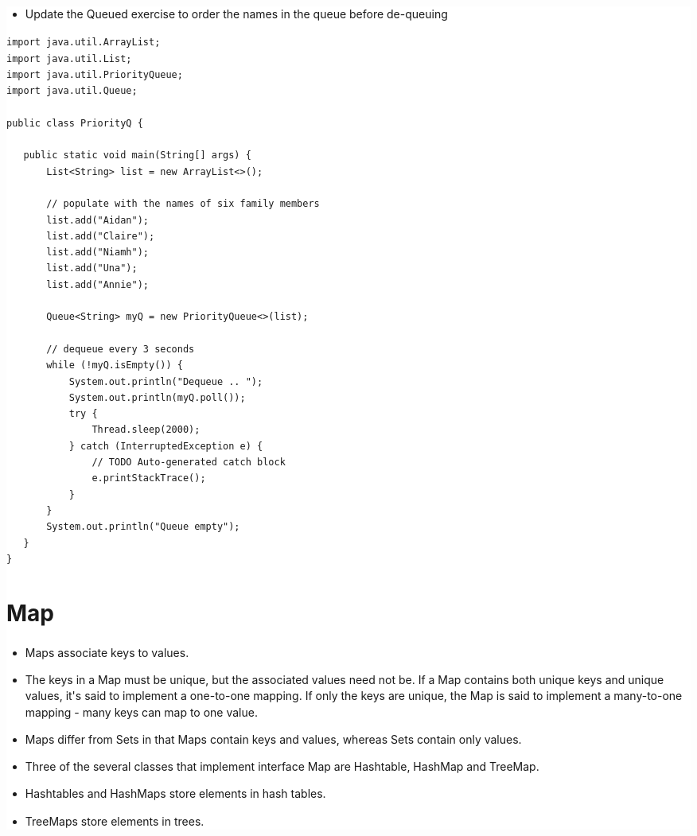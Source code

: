  - Update the Queued exercise to order the names in the queue before de-queuing

 ```
import java.util.ArrayList;
import java.util.List;
import java.util.PriorityQueue;
import java.util.Queue;

public class PriorityQ {

	public static void main(String[] args) {
		List<String> list = new ArrayList<>();

		// populate with the names of six family members
		list.add("Aidan");
		list.add("Claire");
		list.add("Niamh");
		list.add("Una");
		list.add("Annie");

		Queue<String> myQ = new PriorityQueue<>(list);

		// dequeue every 3 seconds
		while (!myQ.isEmpty()) {
			System.out.println("Dequeue .. ");
			System.out.println(myQ.poll());
			try {
				Thread.sleep(2000);
			} catch (InterruptedException e) {
				// TODO Auto-generated catch block
				e.printStackTrace();
			}
		}
		System.out.println("Queue empty");
	}
}
 ```

 # Map

  - Maps associate keys to values.

  - The keys in a Map must be unique, but the associated values need not be. If a Map contains both unique keys and unique values, it's said to implement a one-to-one mapping. If only the keys are unique, the Map is said to implement a many-to-one mapping - many keys can map to one value.

  - Maps differ from Sets in that Maps contain keys and values, whereas Sets contain only values.

  - Three of the several classes that implement interface Map are Hashtable, HashMap and TreeMap.

  - Hashtables and HashMaps store elements in hash tables.

  - TreeMaps store elements in trees.
